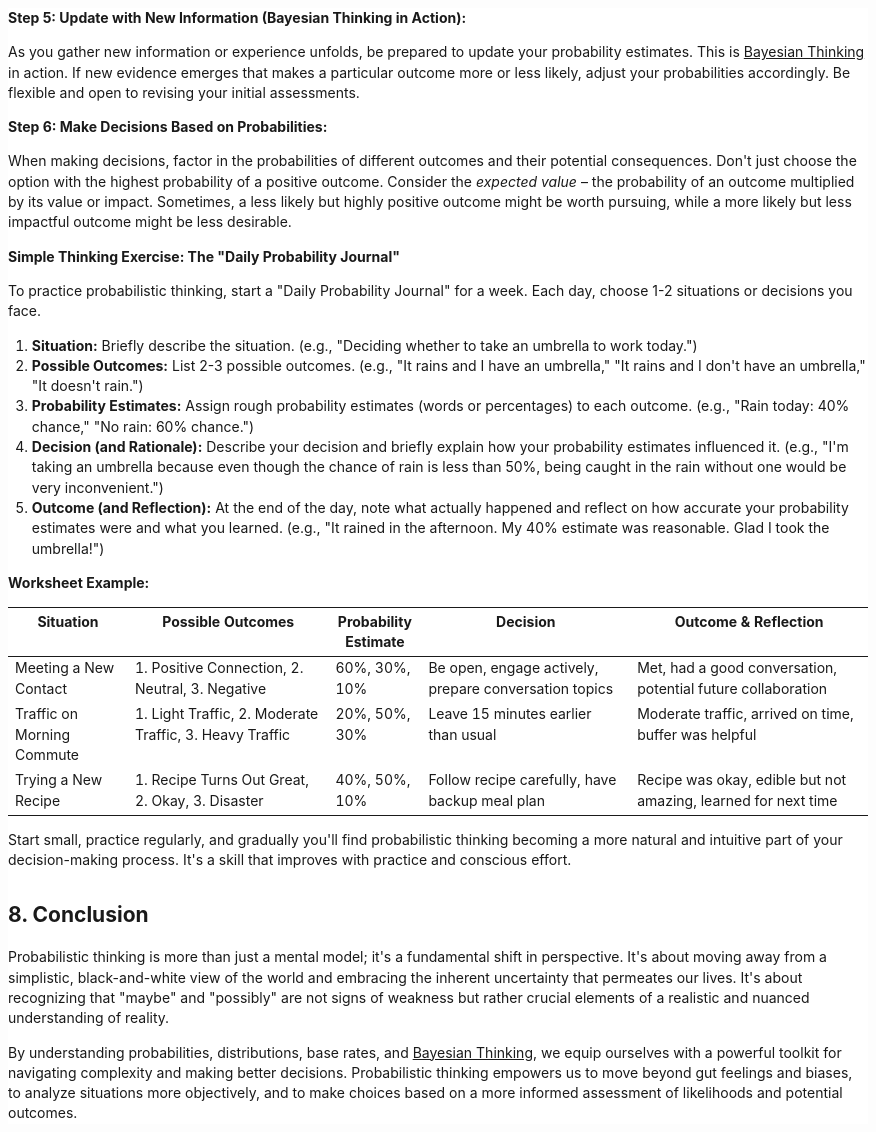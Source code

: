 **Step 5: Update with New Information (Bayesian Thinking in Action):**

As you gather new information or experience unfolds, be prepared to update your probability estimates.  This is [Bayesian Thinking](/docs/thinking-toolkit/classic-mental-models/bayesian-thinking) in action.  If new evidence emerges that makes a particular outcome more or less likely, adjust your probabilities accordingly.  Be flexible and open to revising your initial assessments.

**Step 6: Make Decisions Based on Probabilities:**

When making decisions, factor in the probabilities of different outcomes and their potential consequences.  Don't just choose the option with the highest probability of a positive outcome.  Consider the *expected value* – the probability of an outcome multiplied by its value or impact.  Sometimes, a less likely but highly positive outcome might be worth pursuing, while a more likely but less impactful outcome might be less desirable.

**Simple Thinking Exercise: The "Daily Probability Journal"**

To practice probabilistic thinking, start a "Daily Probability Journal" for a week.  Each day, choose 1-2 situations or decisions you face.

1. **Situation:** Briefly describe the situation. (e.g., "Deciding whether to take an umbrella to work today.")
2. **Possible Outcomes:** List 2-3 possible outcomes. (e.g., "It rains and I have an umbrella," "It rains and I don't have an umbrella," "It doesn't rain.")
3. **Probability Estimates:** Assign rough probability estimates (words or percentages) to each outcome. (e.g., "Rain today: 40% chance," "No rain: 60% chance.")
4. **Decision (and Rationale):** Describe your decision and briefly explain how your probability estimates influenced it. (e.g., "I'm taking an umbrella because even though the chance of rain is less than 50%, being caught in the rain without one would be very inconvenient.")
5. **Outcome (and Reflection):** At the end of the day, note what actually happened and reflect on how accurate your probability estimates were and what you learned. (e.g., "It rained in the afternoon. My 40% estimate was reasonable. Glad I took the umbrella!")

**Worksheet Example:**

| Situation                     | Possible Outcomes                       | Probability Estimate | Decision                                        | Outcome & Reflection                                   |
|---------------------------------|------------------------------------------|-----------------------|-------------------------------------------------|----------------------------------------------------------|
| Meeting a New Contact          | 1. Positive Connection, 2. Neutral, 3. Negative | 60%, 30%, 10%         | Be open, engage actively, prepare conversation topics | Met, had a good conversation, potential future collaboration |
| Traffic on Morning Commute     | 1. Light Traffic, 2. Moderate Traffic, 3. Heavy Traffic | 20%, 50%, 30%         | Leave 15 minutes earlier than usual                 | Moderate traffic, arrived on time, buffer was helpful      |
| Trying a New Recipe            | 1. Recipe Turns Out Great, 2. Okay, 3. Disaster | 40%, 50%, 10%         | Follow recipe carefully, have backup meal plan    | Recipe was okay, edible but not amazing, learned for next time |

Start small, practice regularly, and gradually you'll find probabilistic thinking becoming a more natural and intuitive part of your decision-making process.  It's a skill that improves with practice and conscious effort.

## 8. Conclusion

Probabilistic thinking is more than just a mental model; it's a fundamental shift in perspective. It's about moving away from a simplistic, black-and-white view of the world and embracing the inherent uncertainty that permeates our lives.  It's about recognizing that "maybe" and "possibly" are not signs of weakness but rather crucial elements of a realistic and nuanced understanding of reality.

By understanding probabilities, distributions, base rates, and [Bayesian Thinking](/docs/thinking-toolkit/classic-mental-models/bayesian-thinking), we equip ourselves with a powerful toolkit for navigating complexity and making better decisions.  Probabilistic thinking empowers us to move beyond gut feelings and biases, to analyze situations more objectively, and to make choices based on a more informed assessment of likelihoods and potential outcomes.
